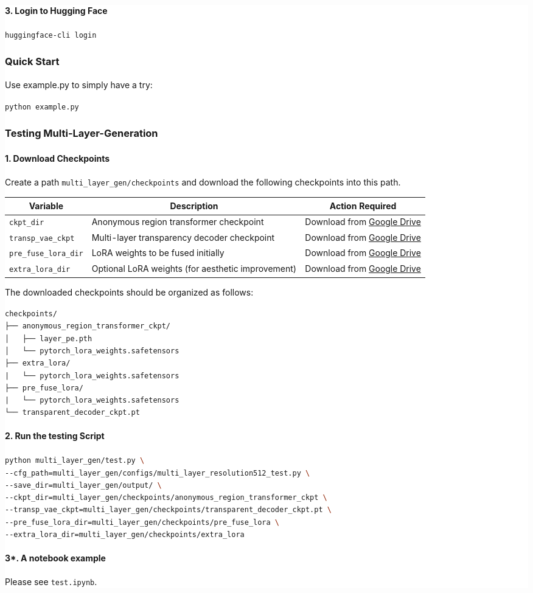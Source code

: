 #### 3. Login to Hugging Face
```bash
huggingface-cli login
```

### Quick Start
Use example.py to simply have a try:
```
python example.py
```

### Testing Multi-Layer-Generation

#### 1. Download Checkpoints

Create a path `multi_layer_gen/checkpoints` and download the following checkpoints into this path.

| Variable | Description | Action Required |
|----------|-------------|-----------------|
| `ckpt_dir` | Anonymous region transformer checkpoint | Download from [Google Drive](https://drive.google.com/drive/folders/1xKLCCCaI9QBWaJpS83XEgluhxD-gb-Yz?usp=sharing) |
| `transp_vae_ckpt` | Multi-layer transparency decoder checkpoint | Download from [Google Drive](https://drive.google.com/file/d/1_0erQNUp_LzZAyCiXApCKuIu4xlOo98n/view?usp=sharing) |
| `pre_fuse_lora_dir` | LoRA weights to be fused initially | Download from [Google Drive](https://drive.google.com/drive/folders/1y15r-GtizmbyE3u8J0isyqSJ17P_ZGro?usp=sharing) |
| `extra_lora_dir` | Optional LoRA weights (for aesthetic improvement) | Download from [Google Drive](https://drive.google.com/drive/folders/1_503hwaem7WEllVV-5olD5yi1UUiMCZm?usp=sharing) |

The downloaded checkpoints should be organized as follows:
```
checkpoints/
├── anonymous_region_transformer_ckpt/
│   ├── layer_pe.pth
│   └── pytorch_lora_weights.safetensors
├── extra_lora/
|   └── pytorch_lora_weights.safetensors
├── pre_fuse_lora/
|   └── pytorch_lora_weights.safetensors
└── transparent_decoder_ckpt.pt
```

#### 2. Run the testing Script
```bash
python multi_layer_gen/test.py \
--cfg_path=multi_layer_gen/configs/multi_layer_resolution512_test.py \
--save_dir=multi_layer_gen/output/ \
--ckpt_dir=multi_layer_gen/checkpoints/anonymous_region_transformer_ckpt \
--transp_vae_ckpt=multi_layer_gen/checkpoints/transparent_decoder_ckpt.pt \
--pre_fuse_lora_dir=multi_layer_gen/checkpoints/pre_fuse_lora \
--extra_lora_dir=multi_layer_gen/checkpoints/extra_lora
```

#### 3*. A notebook example 
Please see `test.ipynb`.
